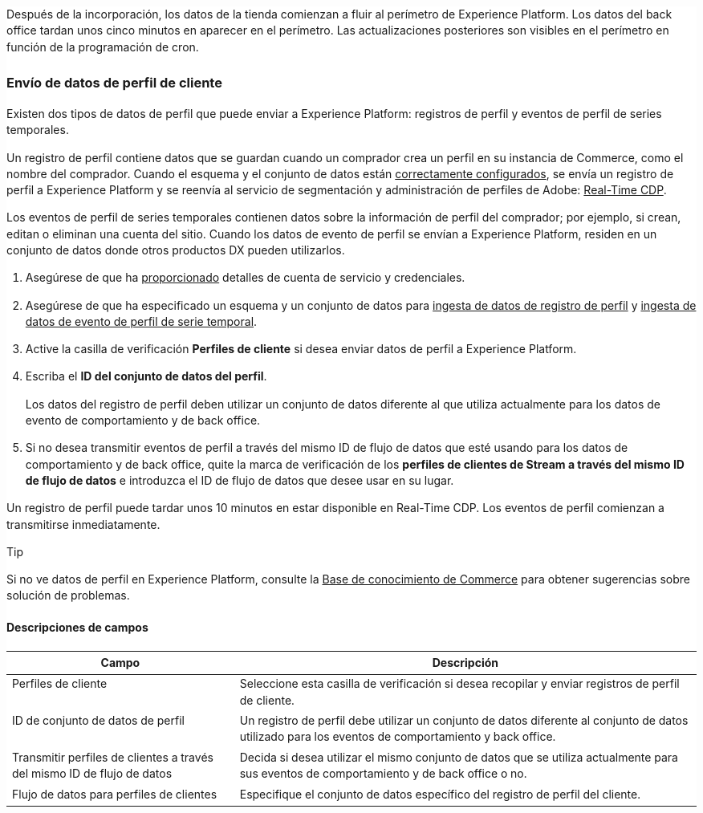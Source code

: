 Después de la incorporación, los datos de la tienda comienzan a fluir al perímetro de Experience Platform. Los datos del back office tardan unos cinco minutos en aparecer en el perímetro. Las actualizaciones posteriores son visibles en el perímetro en función de la programación de cron.

### Envío de datos de perfil de cliente

Existen dos tipos de datos de perfil que puede enviar a Experience Platform: registros de perfil y eventos de perfil de series temporales.

Un registro de perfil contiene datos que se guardan cuando un comprador crea un perfil en su instancia de Commerce, como el nombre del comprador. Cuando el esquema y el conjunto de datos están [correctamente configurados](profile-data.md), se envía un registro de perfil a Experience Platform y se reenvía al servicio de segmentación y administración de perfiles de Adobe: [Real-Time CDP](https://experienceleague.adobe.com/docs/experience-platform/rtcdp/intro/rtcdp-intro/overview.html?lang=es).

Los eventos de perfil de series temporales contienen datos sobre la información de perfil del comprador; por ejemplo, si crean, editan o eliminan una cuenta del sitio. Cuando los datos de evento de perfil se envían a Experience Platform, residen en un conjunto de datos donde otros productos DX pueden utilizarlos.

1. Asegúrese de que ha [proporcionado](#add-service-account-and-credential-details) detalles de cuenta de servicio y credenciales.

1. Asegúrese de que ha especificado un esquema y un conjunto de datos para [ingesta de datos de registro de perfil](profile-data.md) y [ingesta de datos de evento de perfil de serie temporal](update-xdm.md#time-series-profile-event-data).

1. Active la casilla de verificación **Perfiles de cliente** si desea enviar datos de perfil a Experience Platform.

1. Escriba el **ID del conjunto de datos del perfil**.

   Los datos del registro de perfil deben utilizar un conjunto de datos diferente al que utiliza actualmente para los datos de evento de comportamiento y de back office.

1. Si no desea transmitir eventos de perfil a través del mismo ID de flujo de datos que esté usando para los datos de comportamiento y de back office, quite la marca de verificación de los **perfiles de clientes de Stream a través del mismo ID de flujo de datos** e introduzca el ID de flujo de datos que desee usar en su lugar.

Un registro de perfil puede tardar unos 10 minutos en estar disponible en Real-Time CDP. Los eventos de perfil comienzan a transmitirse inmediatamente.

>[!TIP]
>
>Si no ve datos de perfil en Experience Platform, consulte la [Base de conocimiento de Commerce](https://experienceleague.adobe.com/es/docs/commerce-knowledge-base/kb/troubleshooting/miscellaneous/data-connection-customer-profiles-not-exported) para obtener sugerencias sobre solución de problemas.

#### Descripciones de campos

| Campo | Descripción |
|--- |--- |
| Perfiles de cliente | Seleccione esta casilla de verificación si desea recopilar y enviar registros de perfil de cliente. |
| ID de conjunto de datos de perfil | Un registro de perfil debe utilizar un conjunto de datos diferente al conjunto de datos utilizado para los eventos de comportamiento y back office. |
| Transmitir perfiles de clientes a través del mismo ID de flujo de datos | Decida si desea utilizar el mismo conjunto de datos que se utiliza actualmente para sus eventos de comportamiento y de back office o no. |
| Flujo de datos para perfiles de clientes | Especifique el conjunto de datos específico del registro de perfil del cliente. |
